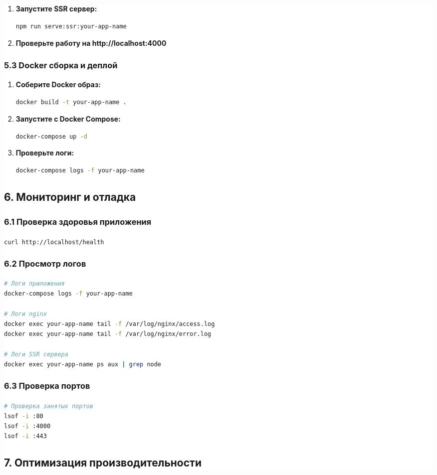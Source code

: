1. **Запустите SSR сервер:**
   ```bash
   npm run serve:ssr:your-app-name
   ```

2. **Проверьте работу на http://localhost:4000**

### 5.3 Docker сборка и деплой

1. **Соберите Docker образ:**
   ```bash
   docker build -t your-app-name .
   ```

2. **Запустите с Docker Compose:**
   ```bash
   docker-compose up -d
   ```

3. **Проверьте логи:**
   ```bash
   docker-compose logs -f your-app-name
   ```

## 6. Мониторинг и отладка

### 6.1 Проверка здоровья приложения

```bash
curl http://localhost/health
```

### 6.2 Просмотр логов

```bash
# Логи приложения
docker-compose logs -f your-app-name

# Логи nginx
docker exec your-app-name tail -f /var/log/nginx/access.log
docker exec your-app-name tail -f /var/log/nginx/error.log

# Логи SSR сервера
docker exec your-app-name ps aux | grep node
```

### 6.3 Проверка портов

```bash
# Проверка занятых портов
lsof -i :80
lsof -i :4000
lsof -i :443
```

## 7. Оптимизация производительности
